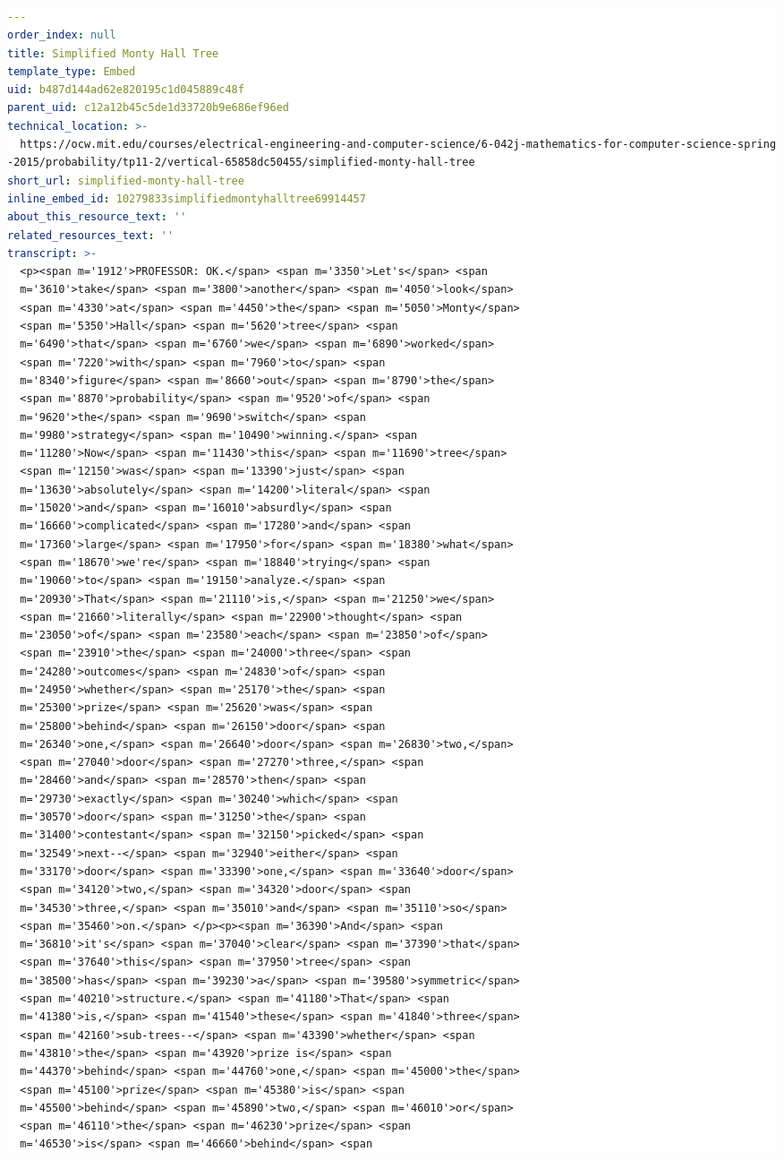 ```yaml
---
order_index: null
title: Simplified Monty Hall Tree
template_type: Embed
uid: b487d144ad62e820195c1d045889c48f
parent_uid: c12a12b45c5de1d33720b9e686ef96ed
technical_location: >-
  https://ocw.mit.edu/courses/electrical-engineering-and-computer-science/6-042j-mathematics-for-computer-science-spring-2015/probability/tp11-2/vertical-65858dc50455/simplified-monty-hall-tree
short_url: simplified-monty-hall-tree
inline_embed_id: 10279833simplifiedmontyhalltree69914457
about_this_resource_text: ''
related_resources_text: ''
transcript: >-
  <p><span m='1912'>PROFESSOR: OK.</span> <span m='3350'>Let's</span> <span
  m='3610'>take</span> <span m='3800'>another</span> <span m='4050'>look</span>
  <span m='4330'>at</span> <span m='4450'>the</span> <span m='5050'>Monty</span>
  <span m='5350'>Hall</span> <span m='5620'>tree</span> <span
  m='6490'>that</span> <span m='6760'>we</span> <span m='6890'>worked</span>
  <span m='7220'>with</span> <span m='7960'>to</span> <span
  m='8340'>figure</span> <span m='8660'>out</span> <span m='8790'>the</span>
  <span m='8870'>probability</span> <span m='9520'>of</span> <span
  m='9620'>the</span> <span m='9690'>switch</span> <span
  m='9980'>strategy</span> <span m='10490'>winning.</span> <span
  m='11280'>Now</span> <span m='11430'>this</span> <span m='11690'>tree</span>
  <span m='12150'>was</span> <span m='13390'>just</span> <span
  m='13630'>absolutely</span> <span m='14200'>literal</span> <span
  m='15020'>and</span> <span m='16010'>absurdly</span> <span
  m='16660'>complicated</span> <span m='17280'>and</span> <span
  m='17360'>large</span> <span m='17950'>for</span> <span m='18380'>what</span>
  <span m='18670'>we're</span> <span m='18840'>trying</span> <span
  m='19060'>to</span> <span m='19150'>analyze.</span> <span
  m='20930'>That</span> <span m='21110'>is,</span> <span m='21250'>we</span>
  <span m='21660'>literally</span> <span m='22900'>thought</span> <span
  m='23050'>of</span> <span m='23580'>each</span> <span m='23850'>of</span>
  <span m='23910'>the</span> <span m='24000'>three</span> <span
  m='24280'>outcomes</span> <span m='24830'>of</span> <span
  m='24950'>whether</span> <span m='25170'>the</span> <span
  m='25300'>prize</span> <span m='25620'>was</span> <span
  m='25800'>behind</span> <span m='26150'>door</span> <span
  m='26340'>one,</span> <span m='26640'>door</span> <span m='26830'>two,</span>
  <span m='27040'>door</span> <span m='27270'>three,</span> <span
  m='28460'>and</span> <span m='28570'>then</span> <span
  m='29730'>exactly</span> <span m='30240'>which</span> <span
  m='30570'>door</span> <span m='31250'>the</span> <span
  m='31400'>contestant</span> <span m='32150'>picked</span> <span
  m='32549'>next--</span> <span m='32940'>either</span> <span
  m='33170'>door</span> <span m='33390'>one,</span> <span m='33640'>door</span>
  <span m='34120'>two,</span> <span m='34320'>door</span> <span
  m='34530'>three,</span> <span m='35010'>and</span> <span m='35110'>so</span>
  <span m='35460'>on.</span> </p><p><span m='36390'>And</span> <span
  m='36810'>it's</span> <span m='37040'>clear</span> <span m='37390'>that</span>
  <span m='37640'>this</span> <span m='37950'>tree</span> <span
  m='38500'>has</span> <span m='39230'>a</span> <span m='39580'>symmetric</span>
  <span m='40210'>structure.</span> <span m='41180'>That</span> <span
  m='41380'>is,</span> <span m='41540'>these</span> <span m='41840'>three</span>
  <span m='42160'>sub-trees--</span> <span m='43390'>whether</span> <span
  m='43810'>the</span> <span m='43920'>prize is</span> <span
  m='44370'>behind</span> <span m='44760'>one,</span> <span m='45000'>the</span>
  <span m='45100'>prize</span> <span m='45380'>is</span> <span
  m='45500'>behind</span> <span m='45890'>two,</span> <span m='46010'>or</span>
  <span m='46110'>the</span> <span m='46230'>prize</span> <span
  m='46530'>is</span> <span m='46660'>behind</span> <span
```